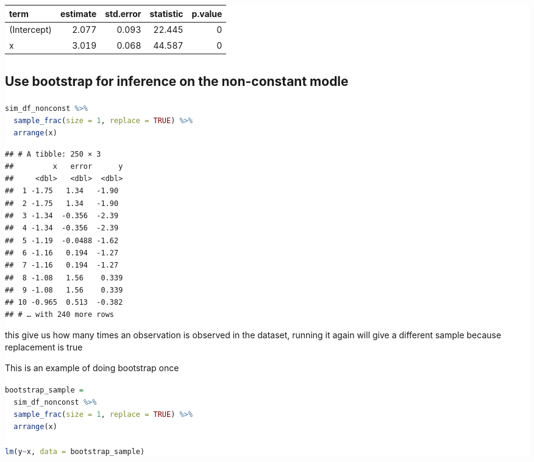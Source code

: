 | term        | estimate | std.error | statistic | p.value |
|:------------|---------:|----------:|----------:|--------:|
| (Intercept) |    2.077 |     0.093 |    22.445 |       0 |
| x           |    3.019 |     0.068 |    44.587 |       0 |

## Use bootstrap for inference on the non-constant modle

``` r
sim_df_nonconst %>% 
  sample_frac(size = 1, replace = TRUE) %>% 
  arrange(x)
```

    ## # A tibble: 250 × 3
    ##         x   error      y
    ##     <dbl>   <dbl>  <dbl>
    ##  1 -1.75   1.34   -1.90 
    ##  2 -1.75   1.34   -1.90 
    ##  3 -1.34  -0.356  -2.39 
    ##  4 -1.34  -0.356  -2.39 
    ##  5 -1.19  -0.0488 -1.62 
    ##  6 -1.16   0.194  -1.27 
    ##  7 -1.16   0.194  -1.27 
    ##  8 -1.08   1.56    0.339
    ##  9 -1.08   1.56    0.339
    ## 10 -0.965  0.513  -0.382
    ## # … with 240 more rows

this give us how many times an observation is observed in the dataset,
running it again will give a different sample because replacement is
true

This is an example of doing bootstrap once

``` r
bootstrap_sample = 
  sim_df_nonconst %>% 
  sample_frac(size = 1, replace = TRUE) %>% 
  arrange(x)

lm(y~x, data = bootstrap_sample)
```
